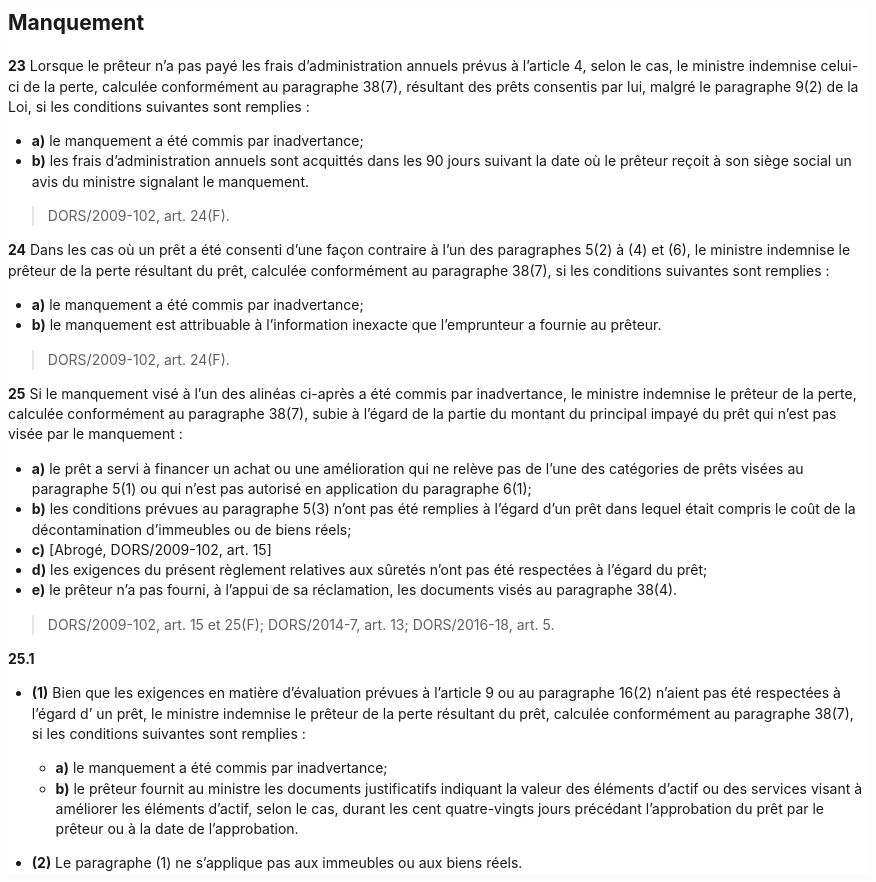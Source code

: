 


## Manquement


**23** Lorsque le prêteur n’a pas payé les frais d’administration annuels prévus à l’article 4, selon le cas, le ministre indemnise celui-ci de la perte, calculée conformément au paragraphe 38(7), résultant des prêts consentis par lui, malgré le paragraphe 9(2) de la Loi, si les conditions suivantes sont remplies :
- **a)** le manquement a été commis par inadvertance;
- **b)** les frais d’administration annuels sont acquittés dans les 90 jours suivant la date où le prêteur reçoit à son siège social un avis du ministre signalant le manquement.
> DORS/2009-102, art. 24(F).




**24** Dans les cas où un prêt a été consenti d’une façon contraire à l’un des paragraphes 5(2) à (4) et (6), le ministre indemnise le prêteur de la perte résultant du prêt, calculée conformément au paragraphe 38(7), si les conditions suivantes sont remplies :
- **a)** le manquement a été commis par inadvertance;
- **b)** le manquement est attribuable à l’information inexacte que l’emprunteur a fournie au prêteur.
> DORS/2009-102, art. 24(F).




**25** Si le manquement visé à l’un des alinéas ci-après a été commis par inadvertance, le ministre indemnise le prêteur de la perte, calculée conformément au paragraphe 38(7), subie à l’égard de la partie du montant du principal impayé du prêt qui n’est pas visée par le manquement :
- **a)** le prêt a servi à financer un achat ou une amélioration qui ne relève pas de l’une des catégories de prêts visées au paragraphe 5(1) ou qui n’est pas autorisé en application du paragraphe 6(1);
- **b)** les conditions prévues au paragraphe 5(3) n’ont pas été remplies à l’égard d’un prêt dans lequel était compris le coût de la décontamination d’immeubles ou de biens réels;
- **c)** [Abrogé, DORS/2009-102, art. 15]
- **d)** les exigences du présent règlement relatives aux sûretés n’ont pas été respectées à l’égard du prêt;
- **e)** le prêteur n’a pas fourni, à l’appui de sa réclamation, les documents visés au paragraphe 38(4).
> DORS/2009-102, art. 15 et 25(F); DORS/2014-7, art. 13; DORS/2016-18, art. 5.




**25.1** 

- **(1)** Bien que les exigences en matière d’évaluation prévues à l’article 9 ou au paragraphe 16(2) n’aient pas été respectées à l’égard d’ un prêt, le ministre indemnise le prêteur de la perte résultant du prêt, calculée conformément au paragraphe 38(7), si les conditions suivantes sont remplies :
	- **a)** le manquement a été commis par inadvertance;
	- **b)** le prêteur fournit au ministre les documents justificatifs indiquant la valeur des éléments d’actif ou des services visant à améliorer les éléments d’actif, selon le cas, durant les cent quatre-vingts jours précédant l’approbation du prêt par le prêteur ou à la date de l’approbation.

- **(2)** Le paragraphe (1) ne s’applique pas aux immeubles ou aux biens réels.
